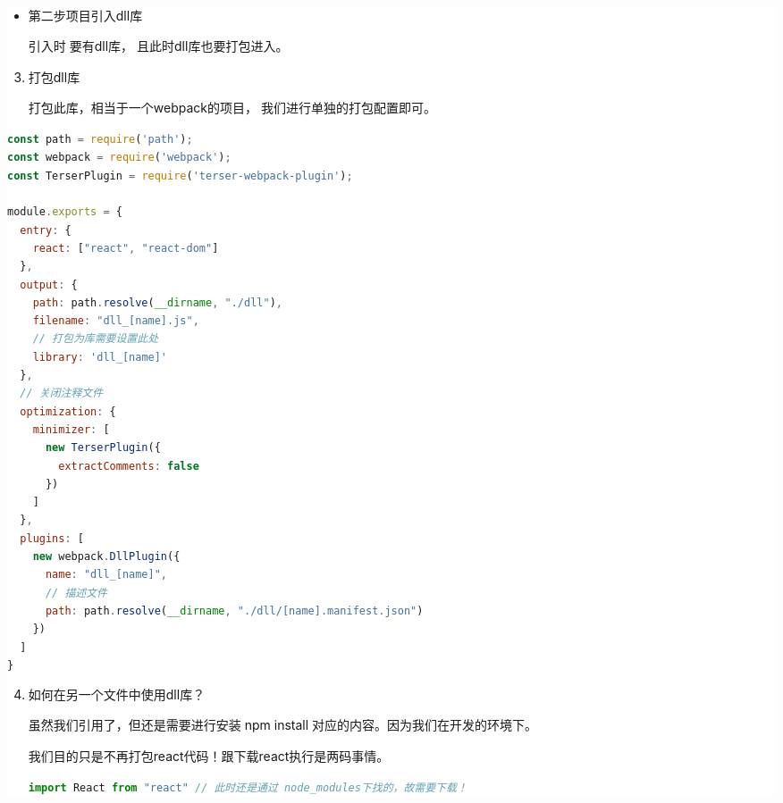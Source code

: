    - 第二步项目引入dll库

     引入时 要有dll库， 且此时dll库也要打包进入。

3. 打包dll库

   打包此库，相当于一个webpack的项目， 我们进行单独的打包配置即可。

```js
const path = require('path');
const webpack = require('webpack');
const TerserPlugin = require('terser-webpack-plugin');

module.exports = {
  entry: {
    react: ["react", "react-dom"]
  },
  output: {
    path: path.resolve(__dirname, "./dll"),
    filename: "dll_[name].js",
    // 打包为库需要设置此处
    library: 'dll_[name]'
  },
  // 关闭注释文件
  optimization: {
    minimizer: [
      new TerserPlugin({
        extractComments: false
      })
    ]
  },
  plugins: [
    new webpack.DllPlugin({
      name: "dll_[name]",
      // 描述文件 
      path: path.resolve(__dirname, "./dll/[name].manifest.json")
    })
  ]
}
```

4. 如何在另一个文件中使用dll库？ 

   虽然我们引用了，但还是需要进行安装  npm install 对应的内容。因为我们在开发的环境下。

   我们目的只是不再打包react代码！跟下载react执行是两码事情。

   ```js
   import React from "react" // 此时还是通过 node_modules下找的，故需要下载！
   ```
